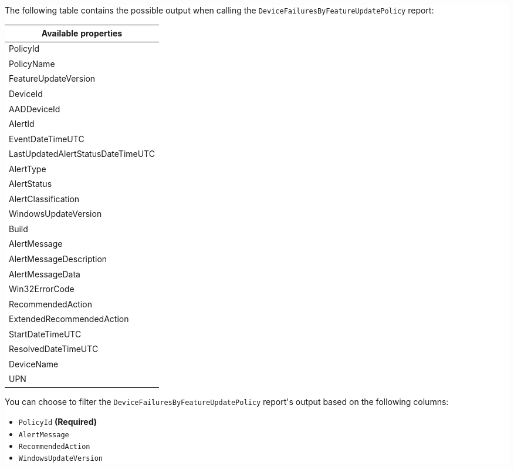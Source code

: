 The following table contains the possible output when calling the `DeviceFailuresByFeatureUpdatePolicy` report:

| Available properties  |
|-|
|     PolicyId  |
|     PolicyName  |
|     FeatureUpdateVersion  |
|     DeviceId  |
|     AADDeviceId  |
|     AlertId  |
|     EventDateTimeUTC  |
|     LastUpdatedAlertStatusDateTimeUTC  |
|     AlertType  |
|     AlertStatus  |
|     AlertClassification  |
|     WindowsUpdateVersion  |
|     Build  |
|     AlertMessage  |
|     AlertMessageDescription  |
|     AlertMessageData  |
|     Win32ErrorCode  |
|     RecommendedAction  |
|     ExtendedRecommendedAction  |
|     StartDateTimeUTC  |
|     ResolvedDateTimeUTC  |
|     DeviceName  |
|     UPN     |

You can choose to filter the `DeviceFailuresByFeatureUpdatePolicy` report's output based on the following columns:
- `PolicyId` **(Required)** 
- `AlertMessage` 
- `RecommendedAction` 
- `WindowsUpdateVersion` 
